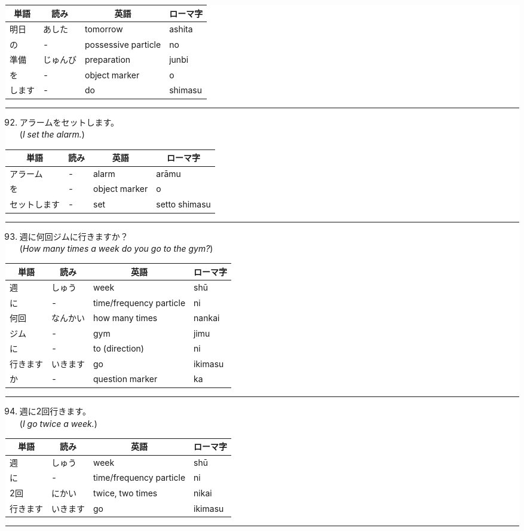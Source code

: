 | 単語 | 読み | 英語 | ローマ字 |
|------|------|------|----------|
| 明日 | あした | tomorrow | ashita |
| の | - | possessive particle | no |
| 準備 | じゅんび | preparation | junbi |
| を | - | object marker | o |
| します | - | do | shimasu |

---

92. アラームをセットします。  
(*I set the alarm.*)

| 単語 | 読み | 英語 | ローマ字 |
|------|------|------|----------|
| アラーム | - | alarm | arāmu |
| を | - | object marker | o |
| セットします | - | set | setto shimasu |

---

93. 週に何回ジムに行きますか？  
(*How many times a week do you go to the gym?*)

| 単語 | 読み | 英語 | ローマ字 |
|------|------|------|----------|
| 週 | しゅう | week | shū |
| に | - | time/frequency particle | ni |
| 何回 | なんかい | how many times | nankai |
| ジム | - | gym | jimu |
| に | - | to (direction) | ni |
| 行きます | いきます | go | ikimasu |
| か | - | question marker | ka |

---

94. 週に2回行きます。  
(*I go twice a week.*)

| 単語 | 読み | 英語 | ローマ字 |
|------|------|------|----------|
| 週 | しゅう | week | shū |
| に | - | time/frequency particle | ni |
| 2回 | にかい | twice, two times | nikai |
| 行きます | いきます | go | ikimasu |

---